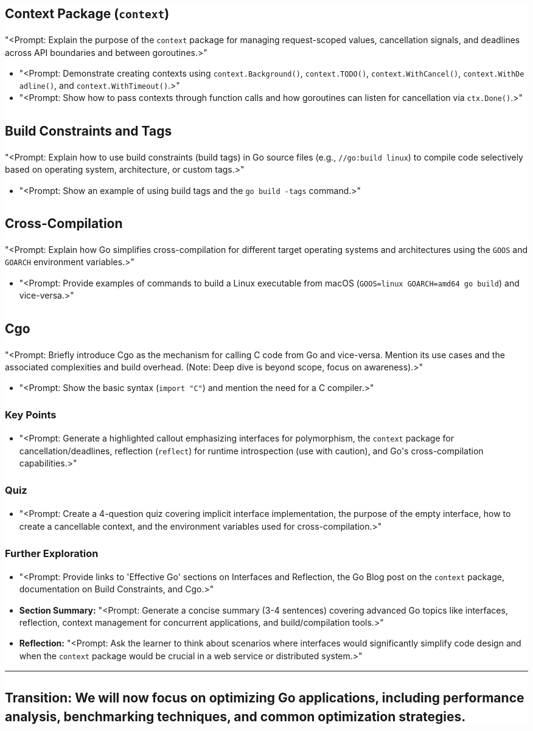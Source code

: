## Context Package (`context`)
"<Prompt: Explain the purpose of the `context` package for managing request-scoped values, cancellation signals, and deadlines across API boundaries and between goroutines.>"
*   "<Prompt: Demonstrate creating contexts using `context.Background()`, `context.TODO()`, `context.WithCancel()`, `context.WithDeadline()`, and `context.WithTimeout()`.>"
*   "<Prompt: Show how to pass contexts through function calls and how goroutines can listen for cancellation via `ctx.Done()`.>"

## Build Constraints and Tags
"<Prompt: Explain how to use build constraints (build tags) in Go source files (e.g., `//go:build linux`) to compile code selectively based on operating system, architecture, or custom tags.>"
*   "<Prompt: Show an example of using build tags and the `go build -tags` command.>"

## Cross-Compilation
"<Prompt: Explain how Go simplifies cross-compilation for different target operating systems and architectures using the `GOOS` and `GOARCH` environment variables.>"
*   "<Prompt: Provide examples of commands to build a Linux executable from macOS (`GOOS=linux GOARCH=amd64 go build`) and vice-versa.>"

## Cgo
"<Prompt: Briefly introduce Cgo as the mechanism for calling C code from Go and vice-versa. Mention its use cases and the associated complexities and build overhead. (Note: Deep dive is beyond scope, focus on awareness).>"
*   "<Prompt: Show the basic syntax (`import "C"`) and mention the need for a C compiler.>"

### Key Points
*   "<Prompt: Generate a highlighted callout emphasizing interfaces for polymorphism, the `context` package for cancellation/deadlines, reflection (`reflect`) for runtime introspection (use with caution), and Go's cross-compilation capabilities.>"

### Quiz
*   "<Prompt: Create a 4-question quiz covering implicit interface implementation, the purpose of the empty interface, how to create a cancellable context, and the environment variables used for cross-compilation.>"

### Further Exploration
*   "<Prompt: Provide links to 'Effective Go' sections on Interfaces and Reflection, the Go Blog post on the `context` package, documentation on Build Constraints, and Cgo.>"

*   **Section Summary:** "<Prompt: Generate a concise summary (3-4 sentences) covering advanced Go topics like interfaces, reflection, context management for concurrent applications, and build/compilation tools.>"
*   **Reflection:** "<Prompt: Ask the learner to think about scenarios where interfaces would significantly simplify code design and when the `context` package would be crucial in a web service or distributed system.>"

---
**Transition:** We will now focus on optimizing Go applications, including performance analysis, benchmarking techniques, and common optimization strategies.
---
